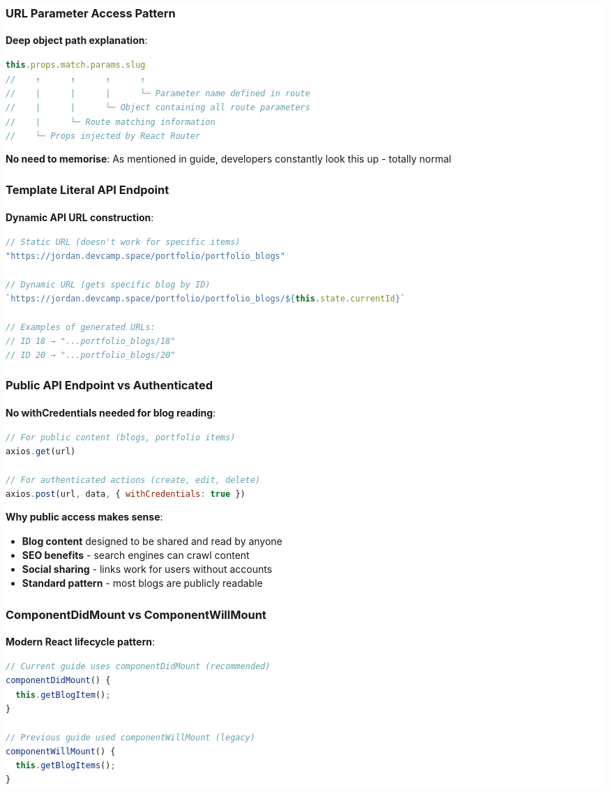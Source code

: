 ### URL Parameter Access Pattern

**Deep object path explanation**:

```javascript
this.props.match.params.slug
//    ↑      ↑      ↑      ↑
//    |      |      |      └─ Parameter name defined in route
//    |      |      └─ Object containing all route parameters  
//    |      └─ Route matching information
//    └─ Props injected by React Router
```

**No need to memorise**: As mentioned in guide, developers constantly look this up - totally normal

### Template Literal API Endpoint

**Dynamic API URL construction**:

```javascript
// Static URL (doesn't work for specific items)
"https://jordan.devcamp.space/portfolio/portfolio_blogs"

// Dynamic URL (gets specific blog by ID)
`https://jordan.devcamp.space/portfolio/portfolio_blogs/${this.state.currentId}`

// Examples of generated URLs:
// ID 18 → "...portfolio_blogs/18"
// ID 20 → "...portfolio_blogs/20"
```

### Public API Endpoint vs Authenticated

**No withCredentials needed for blog reading**:

```javascript
// For public content (blogs, portfolio items)
axios.get(url)

// For authenticated actions (create, edit, delete)
axios.post(url, data, { withCredentials: true })
```

**Why public access makes sense**:

- **Blog content** designed to be shared and read by anyone
- **SEO benefits** - search engines can crawl content
- **Social sharing** - links work for users without accounts
- **Standard pattern** - most blogs are publicly readable

### ComponentDidMount vs ComponentWillMount

**Modern React lifecycle pattern**:

```javascript
// Current guide uses componentDidMount (recommended)
componentDidMount() {
  this.getBlogItem();
}

// Previous guide used componentWillMount (legacy)
componentWillMount() {
  this.getBlogItems();
}
```
